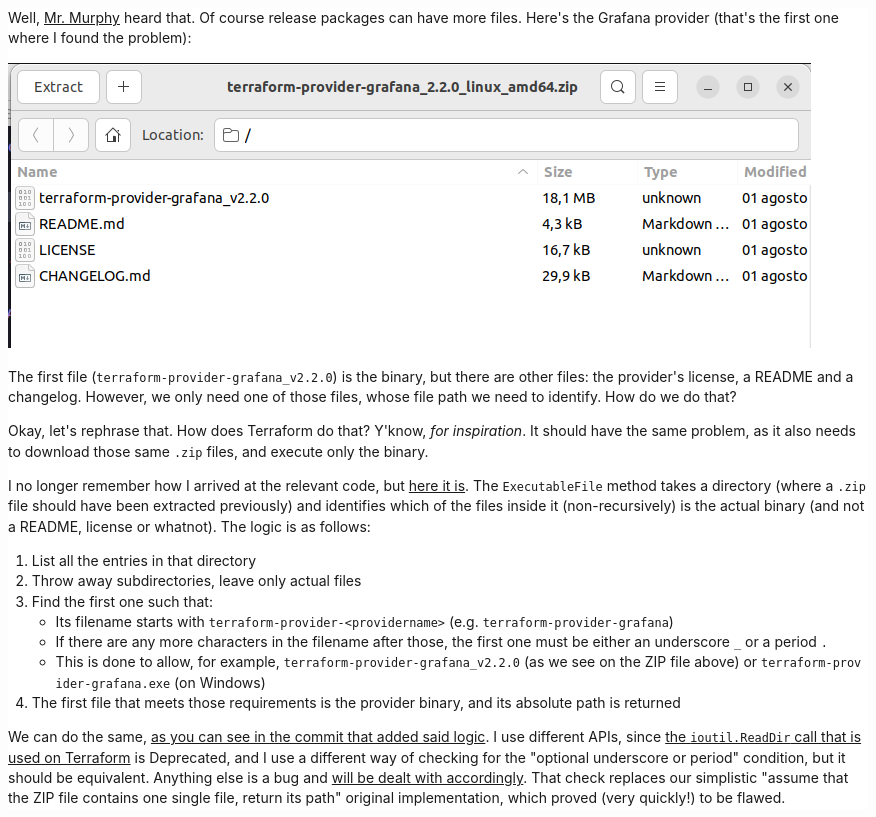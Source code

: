 Well, [Mr. Murphy](https://www.cs.cmu.edu/~fgandon/miscellaneous/murphy/) heard that. Of course release packages can have more files. Here's the Grafana provider (that's the first one where I found the problem):

![25b340e668563771f1ee93d9dd408d3c.png](./_resources/25b340e668563771f1ee93d9dd408d3c.png)

The first file (`terraform-provider-grafana_v2.2.0`) is the binary, but there are other files: the provider's license, a README and a changelog. However, we only need one of those files, whose file path we need to identify. How do we do that?

Okay, let's rephrase that. How does Terraform do that? Y'know, _for inspiration_. It should have the same problem, as it also needs to download those same `.zip` files, and execute only the binary.

I no longer remember how I arrived at the relevant code, but [here it is](https://github.com/hashicorp/terraform/blob/e26d07dda41a74a009b1b750471395bf8773601c/internal/providercache/cached_provider.go#L106C33-L154). The `ExecutableFile` method takes a directory (where a `.zip` file should have been extracted previously) and identifies which of the files inside it (non-recursively) is the actual binary (and not a README, license or whatnot). The logic is as follows:

1. List all the entries in that directory
2. Throw away subdirectories, leave only actual files
3. Find the first one such that:
	* Its filename starts with `terraform-provider-<providername>` (e.g. `terraform-provider-grafana`)
	* If there are any more characters in the filename after those, the first one must be either an underscore `_` or a period `.`
	* This is done to allow, for example, `terraform-provider-grafana_v2.2.0`  (as we see on the ZIP file above) or `terraform-provider-grafana.exe` (on Windows)
4. The first file that meets those requirements is the provider binary, and its absolute path is returned

We can do the same, [as you can see in the commit that added said logic](https://github.com/jreyesr/steampipe-plugin-tfbridge/commit/7d20552f30cf0131304f868d32721c158b8888de). I use different APIs, since [the `ioutil.ReadDir` call that is used on Terraform](https://pkg.go.dev/io/ioutil#ReadDir) is Deprecated, and I use a different way of checking for the "optional underscore or period" condition, but it should be equivalent. Anything else is a bug and [will be dealt with accordingly](https://github.com/jreyesr/steampipe-plugin-tfbridge/issues). That check replaces our simplistic "assume that the ZIP file contains one single file, return its path" original implementation, which proved (very quickly!) to be flawed.
